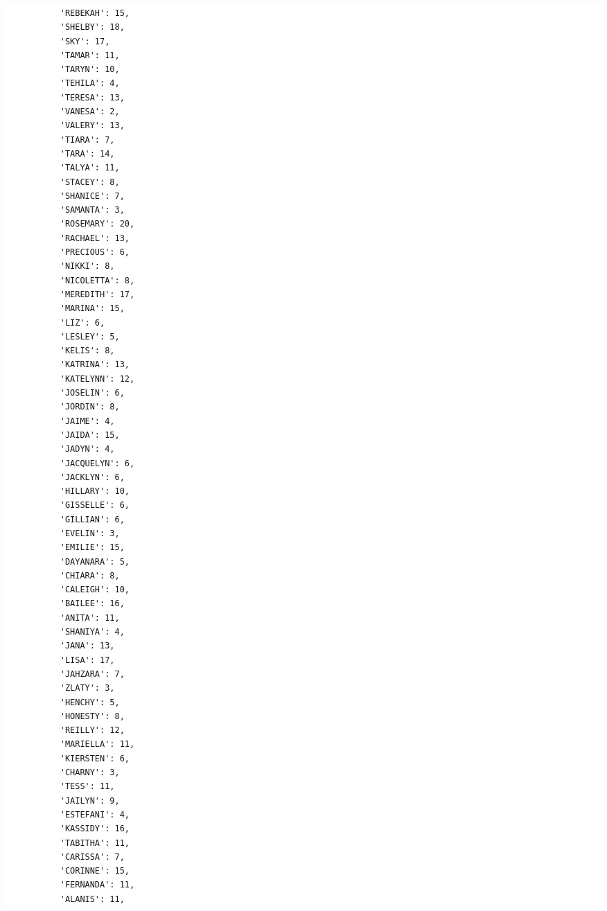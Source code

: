                'REBEKAH': 15,
               'SHELBY': 18,
               'SKY': 17,
               'TAMAR': 11,
               'TARYN': 10,
               'TEHILA': 4,
               'TERESA': 13,
               'VANESA': 2,
               'VALERY': 13,
               'TIARA': 7,
               'TARA': 14,
               'TALYA': 11,
               'STACEY': 8,
               'SHANICE': 7,
               'SAMANTA': 3,
               'ROSEMARY': 20,
               'RACHAEL': 13,
               'PRECIOUS': 6,
               'NIKKI': 8,
               'NICOLETTA': 8,
               'MEREDITH': 17,
               'MARINA': 15,
               'LIZ': 6,
               'LESLEY': 5,
               'KELIS': 8,
               'KATRINA': 13,
               'KATELYNN': 12,
               'JOSELIN': 6,
               'JORDIN': 8,
               'JAIME': 4,
               'JAIDA': 15,
               'JADYN': 4,
               'JACQUELYN': 6,
               'JACKLYN': 6,
               'HILLARY': 10,
               'GISSELLE': 6,
               'GILLIAN': 6,
               'EVELIN': 3,
               'EMILIE': 15,
               'DAYANARA': 5,
               'CHIARA': 8,
               'CALEIGH': 10,
               'BAILEE': 16,
               'ANITA': 11,
               'SHANIYA': 4,
               'JANA': 13,
               'LISA': 17,
               'JAHZARA': 7,
               'ZLATY': 3,
               'HENCHY': 5,
               'HONESTY': 8,
               'REILLY': 12,
               'MARIELLA': 11,
               'KIERSTEN': 6,
               'CHARNY': 3,
               'TESS': 11,
               'JAILYN': 9,
               'ESTEFANI': 4,
               'KASSIDY': 16,
               'TABITHA': 11,
               'CARISSA': 7,
               'CORINNE': 15,
               'FERNANDA': 11,
               'ALANIS': 11,